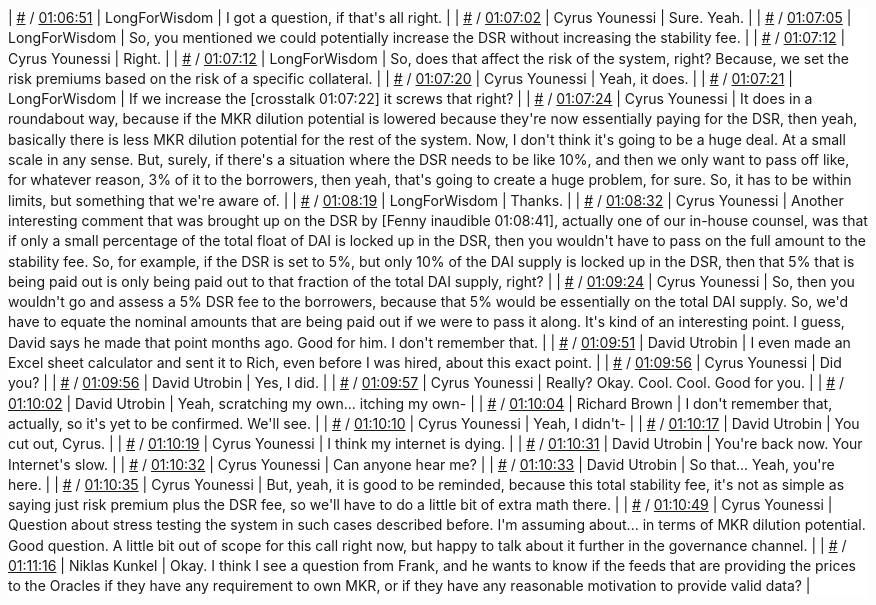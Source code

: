 | [#](#010651) / [01:06:51](https://www.youtube.com/watch?v=gqVnwOL42hQ&t=01h06m51s) | LongForWisdom | I got a question, if that's all right. |
| [#](#010702) / [01:07:02](https://www.youtube.com/watch?v=gqVnwOL42hQ&t=01h07m02s) | Cyrus Younessi | Sure. Yeah. |
| [#](#010705) / [01:07:05](https://www.youtube.com/watch?v=gqVnwOL42hQ&t=01h07m05s) | LongForWisdom | So, you mentioned we could potentially increase the DSR without increasing the stability fee. |
| [#](#010712) / [01:07:12](https://www.youtube.com/watch?v=gqVnwOL42hQ&t=01h07m12s) | Cyrus Younessi | Right. |
| [#](#010712) / [01:07:12](https://www.youtube.com/watch?v=gqVnwOL42hQ&t=01h07m12s) | LongForWisdom | So, does that affect the risk of the system, right? Because, we set the risk premiums based on the risk of a specific collateral. |
| [#](#010720) / [01:07:20](https://www.youtube.com/watch?v=gqVnwOL42hQ&t=01h07m20s) | Cyrus Younessi | Yeah, it does. |
| [#](#010721) / [01:07:21](https://www.youtube.com/watch?v=gqVnwOL42hQ&t=01h07m21s) | LongForWisdom | If we increase the [crosstalk 01:07:22] it screws that right? |
| [#](#010724) / [01:07:24](https://www.youtube.com/watch?v=gqVnwOL42hQ&t=01h07m24s) | Cyrus Younessi | It does in a roundabout way, because if the MKR dilution potential is lowered because they're now essentially paying for the DSR, then yeah, basically there is less MKR dilution potential for the rest of the system. Now, I don't think it's going to be a huge deal. At a small scale in any sense. But, surely, if there's a situation where the DSR needs to be like 10%, and then we only want to pass off like, for whatever reason, 3% of it to the borrowers, then yeah, that's going to create a huge problem, for sure. So, it has to be within limits, but something that we're aware of. |
| [#](#010819) / [01:08:19](https://www.youtube.com/watch?v=gqVnwOL42hQ&t=01h08m19s) | LongForWisdom | Thanks. |
| [#](#010832) / [01:08:32](https://www.youtube.com/watch?v=gqVnwOL42hQ&t=01h08m32s) | Cyrus Younessi | Another interesting comment that was brought up on the DSR by [Fenny inaudible 01:08:41], actually one of our in-house counsel, was that if only a small percentage of the total float of DAI is locked up in the DSR, then you wouldn't have to pass on the full amount to the stability fee. So, for example, if the DSR is set to 5%, but only 10% of the DAI supply is locked up in the DSR, then that 5% that is being paid out is only being paid out to that fraction of the total DAI supply, right? |
| [#](#010924) / [01:09:24](https://www.youtube.com/watch?v=gqVnwOL42hQ&t=01h09m24s) | Cyrus Younessi | So, then you wouldn't go and assess a 5% DSR fee to the borrowers, because that 5% would be essentially on the total DAI supply. So, we'd have to equate the nominal amounts that are being paid out if we were to pass it along. It's kind of an interesting point. I guess, David says he made that point months ago. Good for him. I don't remember that. |
| [#](#010951) / [01:09:51](https://www.youtube.com/watch?v=gqVnwOL42hQ&t=01h09m51s) | David Utrobin | I even made an Excel sheet calculator and sent it to Rich, even before I was hired, about this exact point. |
| [#](#010956) / [01:09:56](https://www.youtube.com/watch?v=gqVnwOL42hQ&t=01h09m56s) | Cyrus Younessi | Did you? |
| [#](#010956) / [01:09:56](https://www.youtube.com/watch?v=gqVnwOL42hQ&t=01h09m56s) | David Utrobin | Yes, I did. |
| [#](#010957) / [01:09:57](https://www.youtube.com/watch?v=gqVnwOL42hQ&t=01h09m57s) | Cyrus Younessi | Really? Okay. Cool. Cool. Good for you. |
| [#](#011002) / [01:10:02](https://www.youtube.com/watch?v=gqVnwOL42hQ&t=01h10m02s) | David Utrobin | Yeah, scratching my own... itching my own- |
| [#](#011004) / [01:10:04](https://www.youtube.com/watch?v=gqVnwOL42hQ&t=01h10m04s) | Richard Brown | I don't remember that, actually, so it's yet to be confirmed. We'll see. |
| [#](#011010) / [01:10:10](https://www.youtube.com/watch?v=gqVnwOL42hQ&t=01h10m10s) | Cyrus Younessi | Yeah, I didn't- |
| [#](#011017) / [01:10:17](https://www.youtube.com/watch?v=gqVnwOL42hQ&t=01h10m17s) | David Utrobin | You cut out, Cyrus. |
| [#](#011019) / [01:10:19](https://www.youtube.com/watch?v=gqVnwOL42hQ&t=01h10m19s) | Cyrus Younessi | I think my internet is dying. |
| [#](#011031) / [01:10:31](https://www.youtube.com/watch?v=gqVnwOL42hQ&t=01h10m31s) | David Utrobin | You're back now. Your Internet's slow. |
| [#](#011032) / [01:10:32](https://www.youtube.com/watch?v=gqVnwOL42hQ&t=01h10m32s) | Cyrus Younessi | Can anyone hear me? |
| [#](#011033) / [01:10:33](https://www.youtube.com/watch?v=gqVnwOL42hQ&t=01h10m33s) | David Utrobin | So that... Yeah, you're here. |
| [#](#011035) / [01:10:35](https://www.youtube.com/watch?v=gqVnwOL42hQ&t=01h10m35s) | Cyrus Younessi | But, yeah, it is good to be reminded, because this total stability fee, it's not as simple as saying just risk premium plus the DSR fee, so we'll have to do a little bit of extra math there. |
| [#](#011049) / [01:10:49](https://www.youtube.com/watch?v=gqVnwOL42hQ&t=01h10m49s) | Cyrus Younessi | Question about stress testing the system in such cases described before. I'm assuming about... in terms of MKR dilution potential. Good question. A little bit out of scope for this call right now, but happy to talk about it further in the governance channel. |
| [#](#011116) / [01:11:16](https://www.youtube.com/watch?v=gqVnwOL42hQ&t=01h11m16s) | Niklas Kunkel | Okay. I think I see a question from Frank, and he wants to know if the feeds that are providing the prices to the Oracles if they have any requirement to own MKR, or if they have any reasonable motivation to provide valid data? |